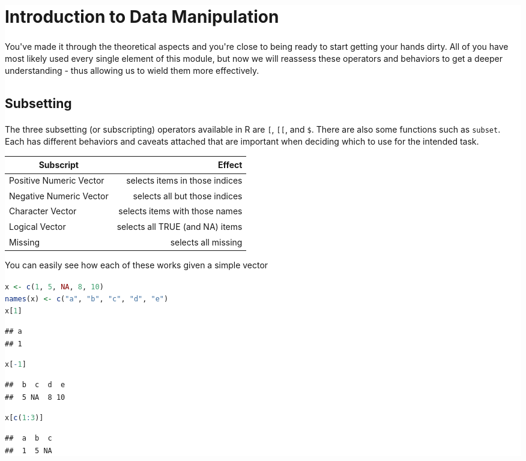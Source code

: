 Introduction to Data Manipulation
========================================================

You've made it through the theoretical aspects and you're close to being ready to start getting your hands dirty. All of you have most likely used every single element of this module, but now we will reassess these operators and behaviors to get a deeper understanding - thus allowing us to wield them more effectively.

## Subsetting

The three subsetting (or subscripting) operators available in R are `[`, `[[`, and `$`. There are also some functions such as `subset`. Each has different behaviors and caveats attached that are important when deciding which to use for the intended task. 


|  Subscript                  |             Effect               |
|-----------------------------|---------------------------------:|
| Positive Numeric Vector     | selects items in those indices   | 
| Negative Numeric Vector     |selects all but those indices     | 
| Character Vector            |selects items with those names    | 
| Logical Vector              |  selects all TRUE (and NA) items | 
| Missing                     | selects all missing              | 

You can easily see how each of these works given a simple vector


```r
x <- c(1, 5, NA, 8, 10)
names(x) <- c("a", "b", "c", "d", "e")
x[1]
```

```
## a 
## 1
```

```r
x[-1]
```

```
##  b  c  d  e 
##  5 NA  8 10
```

```r
x[c(1:3)]
```

```
##  a  b  c 
##  1  5 NA
```
